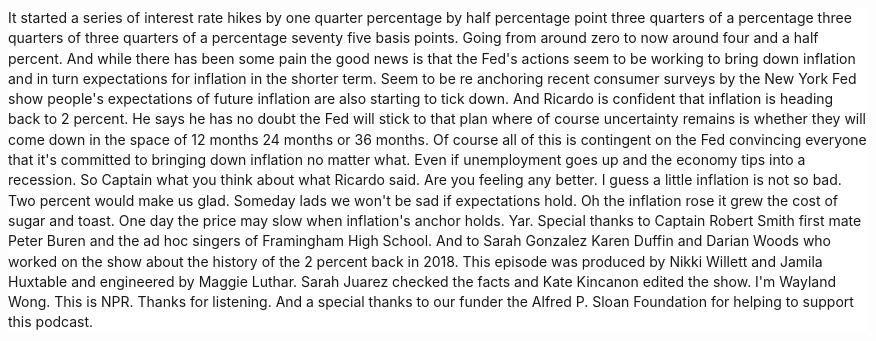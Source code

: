 It started a series of interest rate hikes by one quarter percentage by half percentage point three quarters of a percentage three quarters of three quarters of a percentage seventy five basis points.
Going from around zero to now around four and a half percent.
And while there has been some pain the good news is that the Fed's actions seem to be working to bring down inflation and in turn expectations for inflation in the shorter term.
Seem to be re anchoring recent consumer surveys by the New York Fed show people's expectations of future inflation are also starting to tick down.
And Ricardo is confident that inflation is heading back to 2 percent.
He says he has no doubt the Fed will stick to that plan where of course uncertainty remains is whether they will come down in the space of 12 months 24 months or 36 months.
Of course all of this is contingent on the Fed convincing everyone that it's committed to bringing down inflation no matter what.
Even if unemployment goes up and the economy tips into a recession.
So Captain what you think about what Ricardo said.
Are you feeling any better.
I guess a little inflation is not so bad.
Two percent would make us glad.
Someday lads we won't be sad if expectations hold.
Oh the inflation rose it grew the cost of sugar and toast.
One day the price may slow when inflation's anchor holds.
Yar.
Special thanks to Captain Robert Smith first mate Peter Buren and the ad hoc singers of Framingham High School.
And to Sarah Gonzalez Karen Duffin and Darian Woods who worked on the show about the history of the 2 percent back in 2018.
This episode was produced by Nikki Willett and Jamila Huxtable and engineered by Maggie Luthar.
Sarah Juarez checked the facts and Kate Kincanon edited the show.
I'm Wayland Wong. This is NPR. Thanks for listening.
And a special thanks to our funder the Alfred P. Sloan Foundation for helping to support this podcast.
